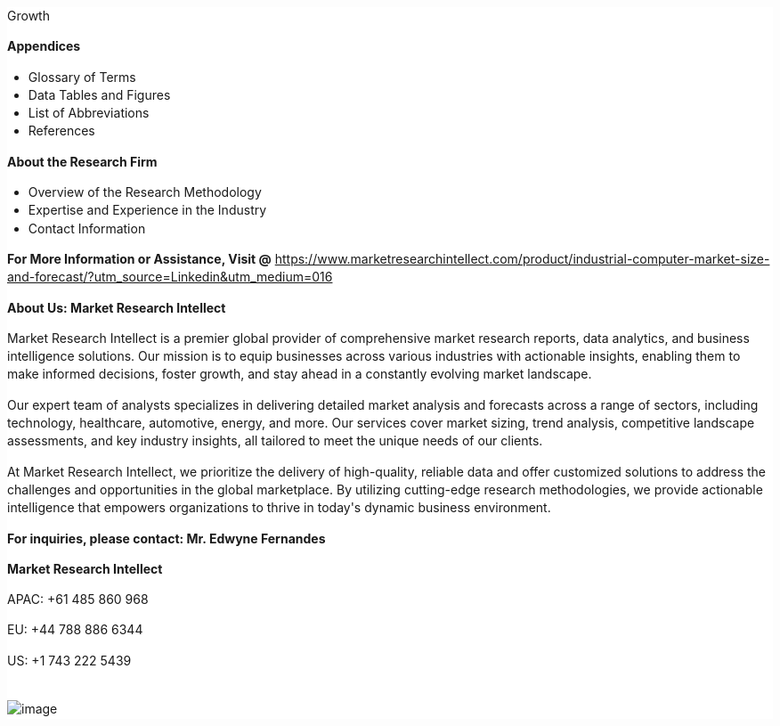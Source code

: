 Growth</li></ul><p><strong>Appendices</strong></p><ul><li>Glossary of Terms</li><li>Data Tables and Figures</li><li>List of Abbreviations</li><li>References</li></ul><p><strong>About the Research Firm</strong></p><ul><li>Overview of the Research Methodology</li><li>Expertise and Experience in the Industry</li><li>Contact Information</li></ul></div><div class="article-main__content" data-test-id="publishing-text-block"><p><span class="font-[700]"><strong>For More Information or Assistance, Visit @</strong>&nbsp;<a href="https://www.marketresearchintellect.com/product/industrial-computer-market-size-and-forecast/?utm_source=Linkedin&utm_medium=016">https://www.marketresearchintellect.com/product/industrial-computer-market-size-and-forecast/?utm_source=Linkedin&utm_medium=016</a></span></p><p><strong>About Us: Market Research Intellect</strong></p><p>Market Research Intellect is a premier global provider of comprehensive market research reports, data analytics, and business intelligence solutions. Our mission is to equip businesses across various industries with actionable insights, enabling them to make informed decisions, foster growth, and stay ahead in a constantly evolving market landscape.</p><p>Our expert team of analysts specializes in delivering detailed market analysis and forecasts across a range of sectors, including technology, healthcare, automotive, energy, and more. Our services cover market sizing, trend analysis, competitive landscape assessments, and key industry insights, all tailored to meet the unique needs of our clients.</p><p>At Market Research Intellect, we prioritize the delivery of high-quality, reliable data and offer customized solutions to address the challenges and opportunities in the global marketplace. By utilizing cutting-edge research methodologies, we provide actionable intelligence that empowers organizations to thrive in today's dynamic business environment.</p><p><strong>For inquiries, please contact: Mr. Edwyne Fernandes</strong></p><p><strong>Market Research Intellect</strong></p><p>APAC: +61 485 860 968</p><p>EU: +44 788 886 6344</p><p>US: +1 743 222 5439</p></div><div class="article-main__content" data-test-id="publishing-text-block">&nbsp;</div>
![image](https://github.com/user-attachments/assets/2f09208e-ed1d-4739-a492-995e73b5516b)
